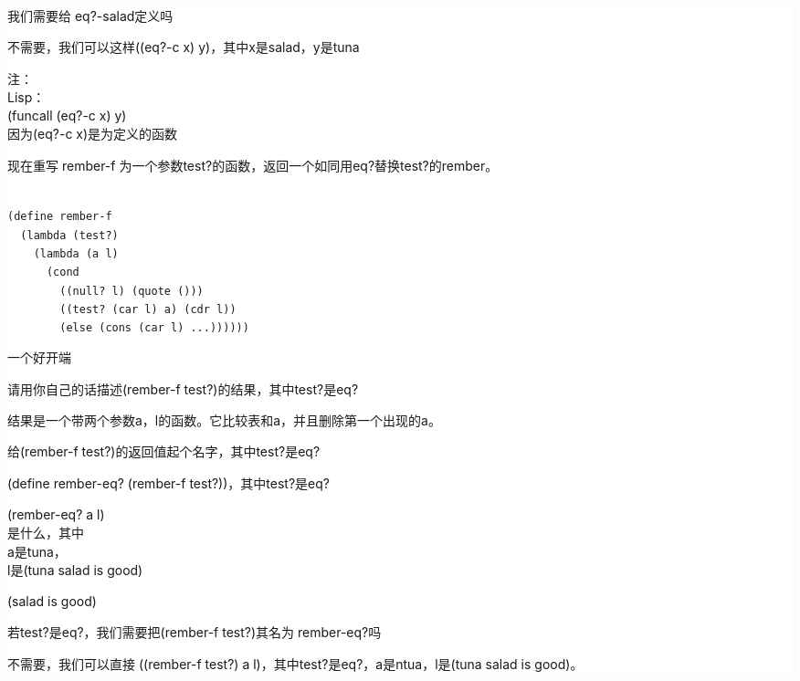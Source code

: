</td></tr><tr><td>


我们需要给 eq?-salad定义吗
</td><td>
不需要，我们可以这样((eq?-c x) y)，其中x是salad，y是tuna

注：  
Lisp：  
(funcall (eq?-c x) y)   
因为(eq?-c x)是为定义的函数

</td></tr><tr><td>


现在重写 rember-f 为一个参数test?的函数，返回一个如同用eq?替换test?的rember。
</td><td>

<pre><code>
(define rember-f
  (lambda (test?)
    (lambda (a l)
      (cond
        ((null? l) (quote ()))
        ((test? (car l) a) (cdr l))
        (else (cons (car l) ...))))))
</code></pre>

一个好开端

</td></tr><tr><td>

请用你自己的话描述(rember-f test?)的结果，其中test?是eq?
</td><td>
结果是一个带两个参数a，l的函数。它比较表和a，并且删除第一个出现的a。

</td></tr><tr><td>

给(rember-f test?)的返回值起个名字，其中test?是eq?
</td><td>
(define rember-eq? (rember-f test?))，其中test?是eq?

</td></tr><tr><td>

(rember-eq? a l)   
是什么，其中   
a是tuna，   
l是(tuna salad is good)

</td><td>
(salad is good)

</td></tr><tr><td>


若test?是eq?，我们需要把(rember-f test?)其名为 rember-eq?吗
</td><td>
不需要，我们可以直接 ((rember-f test?) a l)，其中test?是eq?，a是ntua，l是(tuna salad is good)。

</td></tr><tr><td>
